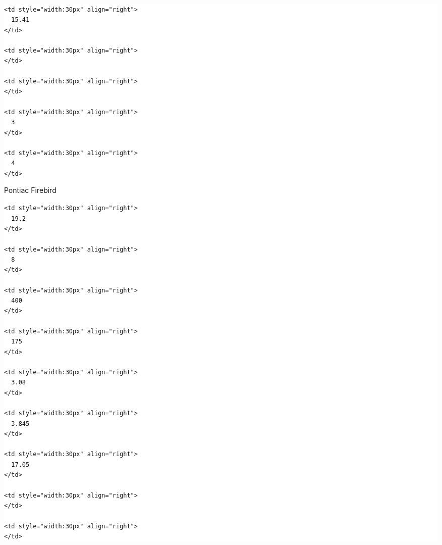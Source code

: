     <td style="width:30px" align="right">
      15.41
    </td>
    
    <td style="width:30px" align="right">
    </td>
    
    <td style="width:30px" align="right">
    </td>
    
    <td style="width:30px" align="right">
      3
    </td>
    
    <td style="width:30px" align="right">
      4
    </td>
  </tr>
  
  <tr>
    <td style="width:30px" align="right">
      Pontiac Firebird
    </td>
    
    <td style="width:30px" align="right">
      19.2
    </td>
    
    <td style="width:30px" align="right">
      8
    </td>
    
    <td style="width:30px" align="right">
      400
    </td>
    
    <td style="width:30px" align="right">
      175
    </td>
    
    <td style="width:30px" align="right">
      3.08
    </td>
    
    <td style="width:30px" align="right">
      3.845
    </td>
    
    <td style="width:30px" align="right">
      17.05
    </td>
    
    <td style="width:30px" align="right">
    </td>
    
    <td style="width:30px" align="right">
    </td>
    